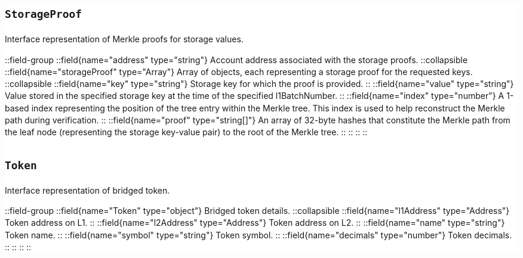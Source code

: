## `StorageProof`

Interface representation of Merkle proofs for storage values.

::field-group
  ::field{name="address" type="string"}
  Account address associated with the storage proofs.
  ::collapsible
  ::field{name="storageProof" type="Array"}
  Array of objects, each representing a storage proof for the requested keys.
    ::collapsible
      ::field{name="key" type="string"}
      Storage key for which the proof is provided.
      ::
      ::field{name="value" type="string"}
      Value stored in the specified storage key at the time of the specified l1BatchNumber.
      ::
      ::field{name="index" type="number"}
      A 1-based index representing the position of the tree entry within the Merkle tree.
      This index is used to help reconstruct the Merkle path during verification.
      ::
      ::field{name="proof" type="string[]"}
      An array of 32-byte hashes that constitute the Merkle path from the leaf node
      (representing the storage key-value pair) to the root of the Merkle tree.
      ::
    ::
  ::
::

## `Token`

Interface representation of bridged token.

::field-group
  ::field{name="Token" type="object"}
  Bridged token details.
    ::collapsible
      ::field{name="l1Address" type="Address"}
      Token address on L1.
      ::
      ::field{name="l2Address" type="Address"}
      Token address on L2.
      ::
      ::field{name="name" type="string"}
      Token name.
      ::
      ::field{name="symbol" type="string"}
      Token symbol.
      ::
      ::field{name="decimals" type="number"}
      Token decimals.
      ::
    ::
  ::
::
